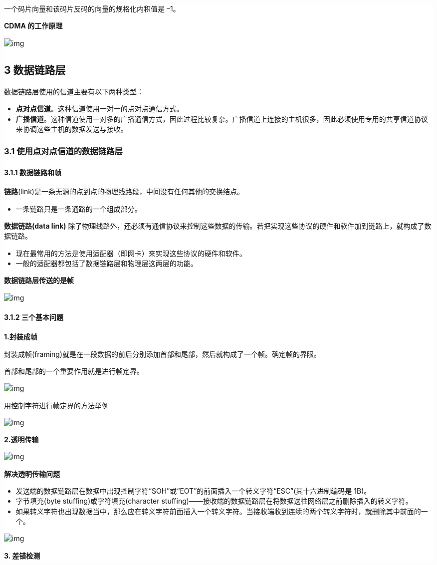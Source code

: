 一个码片向量和该码片反码的向量的规格化内积值是 –1。

**CDMA 的工作原理**

![img](https://www.pdai.tech/images/develop/network/dev-network-basic-18.jpg)

## 3 数据链路层

数据链路层使用的信道主要有以下两种类型：

- **点对点信道**。这种信道使用一对一的点对点通信方式。
- **广播信道**。这种信道使用一对多的广播通信方式，因此过程比较复杂。广播信道上连接的主机很多，因此必须使用专用的共享信道协议来协调这些主机的数据发送与接收。

### 3.1 使用点对点信道的数据链路层

#### 3.1.1 数据链路和帧

**链路**(link)是一条无源的点到点的物理线路段，中间没有任何其他的交换结点。

- 一条链路只是一条通路的一个组成部分。

**数据链路(data link)** 除了物理线路外，还必须有通信协议来控制这些数据的传输。若把实现这些协议的硬件和软件加到链路上，就构成了数据链路。

- 现在最常用的方法是使用适配器（即网卡）来实现这些协议的硬件和软件。
- 一般的适配器都包括了数据链路层和物理层这两层的功能。

**数据链路层传送的是帧**

![img](https://www.pdai.tech/images/develop/network/dev-network-basic-20.jpg)

#### 3.1.2 三个基本问题

**1.封装成帧**

封装成帧(framing)就是在一段数据的前后分别添加首部和尾部，然后就构成了一个帧。确定帧的界限。

首部和尾部的一个重要作用就是进行帧定界。

![img](https://www.pdai.tech/images/develop/network/dev-network-basic-21.jpg)

用控制字符进行帧定界的方法举例

![img](https://www.pdai.tech/images/develop/network/dev-network-basic-22.jpg)

**2.透明传输**

![img](https://www.pdai.tech/images/develop/network/dev-network-basic-23.jpg)

**解决透明传输问题**

- 发送端的数据链路层在数据中出现控制字符“SOH”或“EOT”的前面插入一个转义字符“ESC”(其十六进制编码是 1B)。
- 字节填充(byte stuffing)或字符填充(character stuffing)——接收端的数据链路层在将数据送往网络层之前删除插入的转义字符。
- 如果转义字符也出现数据当中，那么应在转义字符前面插入一个转义字符。当接收端收到连续的两个转义字符时，就删除其中前面的一个。

![img](https://www.pdai.tech/images/develop/network/dev-network-basic-24.jpg)

**3. 差错检测**

